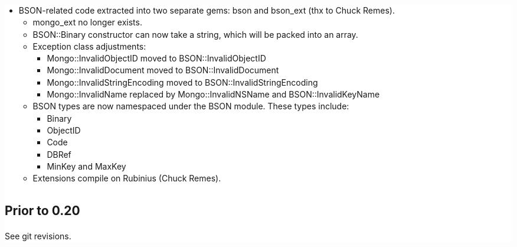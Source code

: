 * BSON-related code extracted into two separate gems: bson and bson_ext (thx to Chuck Remes).
  * mongo_ext no longer exists.
  * BSON::Binary constructor can now take a string, which will be packed into an array.
  * Exception class adjustments:
    * Mongo::InvalidObjectID moved to BSON::InvalidObjectID
    * Mongo::InvalidDocument moved to BSON::InvalidDocument
    * Mongo::InvalidStringEncoding moved to BSON::InvalidStringEncoding
    * Mongo::InvalidName replaced by Mongo::InvalidNSName and BSON::InvalidKeyName
  * BSON types are now namespaced under the BSON module. These types include:
    * Binary
    * ObjectID
    * Code
    * DBRef
    * MinKey and MaxKey
  * Extensions compile on Rubinius (Chuck Remes).

## Prior to 0.20

See git revisions.